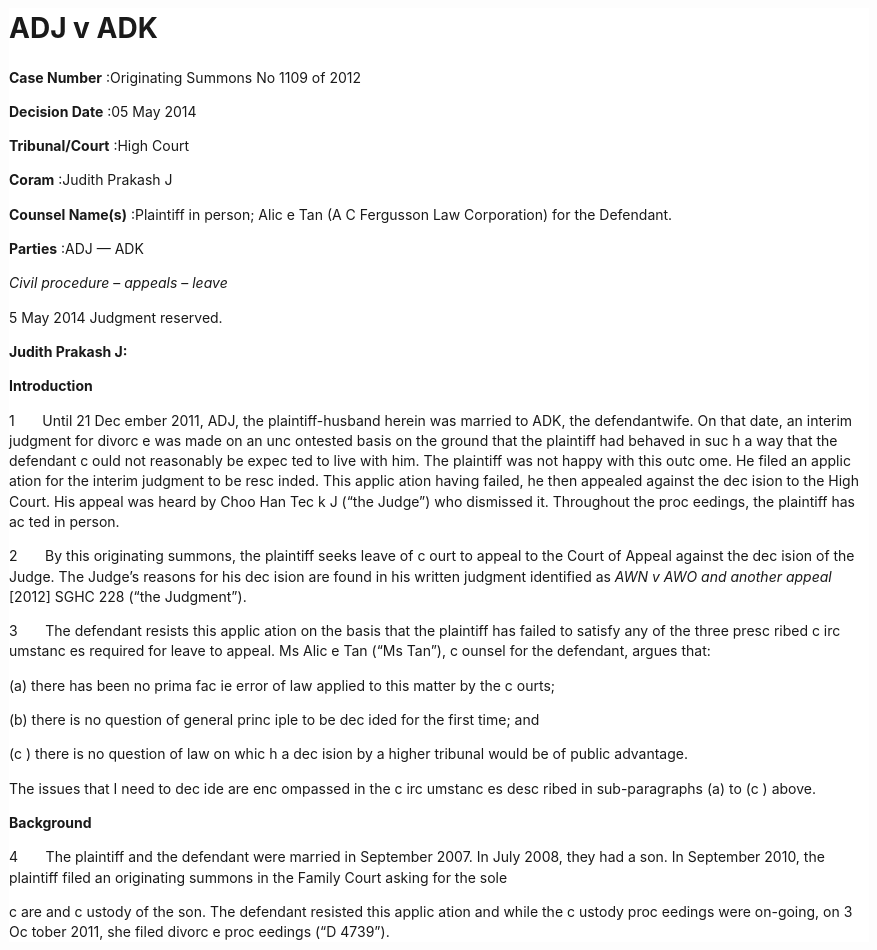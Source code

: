 # ADJ v ADK 



**Case Number** :Originating Summons No 1109 of 2012 

**Decision Date** :05 May 2014 

**Tribunal/Court** :High Court 

**Coram** :Judith Prakash J 

**Counsel Name(s)** :Plaintiff in person; Alic e Tan (A C Fergusson Law Corporation) for the Defendant. 

**Parties** :ADJ — ADK 

_Civil procedure_ – _appeals_ – _leave_ 

5 May 2014 Judgment reserved. 

**Judith Prakash J:** 

**Introduction** 

1       Until 21 Dec ember 2011, ADJ, the plaintiff-husband herein was married to ADK, the defendantwife. On that date, an interim judgment for divorc e was made on an unc ontested basis on the ground that the plaintiff had behaved in suc h a way that the defendant c ould not reasonably be expec ted to live with him. The plaintiff was not happy with this outc ome. He filed an applic ation for the interim judgment to be resc inded. This applic ation having failed, he then appealed against the dec ision to the High Court. His appeal was heard by Choo Han Tec k J (“the Judge”) who dismissed it. Throughout the proc eedings, the plaintiff has ac ted in person. 

2       By this originating summons, the plaintiff seeks leave of c ourt to appeal to the Court of Appeal against the dec ision of the Judge. The Judge’s reasons for his dec ision are found in his written judgment identified as _AWN v AWO and another appeal_ [2012] SGHC 228 (“the Judgment”). 

3       The defendant resists this applic ation on the basis that the plaintiff has failed to satisfy any of the three presc ribed c irc umstanc es required for leave to appeal. Ms Alic e Tan (“Ms Tan”), c ounsel for the defendant, argues that: 

 (a) there has been no prima fac ie error of law applied to this matter by the c ourts; 

 (b) there is no question of general princ iple to be dec ided for the first time; and 

 (c ) there is no question of law on whic h a dec ision by a higher tribunal would be of public advantage. 

The issues that I need to dec ide are enc ompassed in the c irc umstanc es desc ribed in sub-paragraphs (a) to (c ) above. 

**Background** 

4       The plaintiff and the defendant were married in September 2007. In July 2008, they had a son. In September 2010, the plaintiff filed an originating summons in the Family Court asking for the sole 


c are and c ustody of the son. The defendant resisted this applic ation and while the c ustody proc eedings were on-going, on 3 Oc tober 2011, she filed divorc e proc eedings (“D 4739”). 
